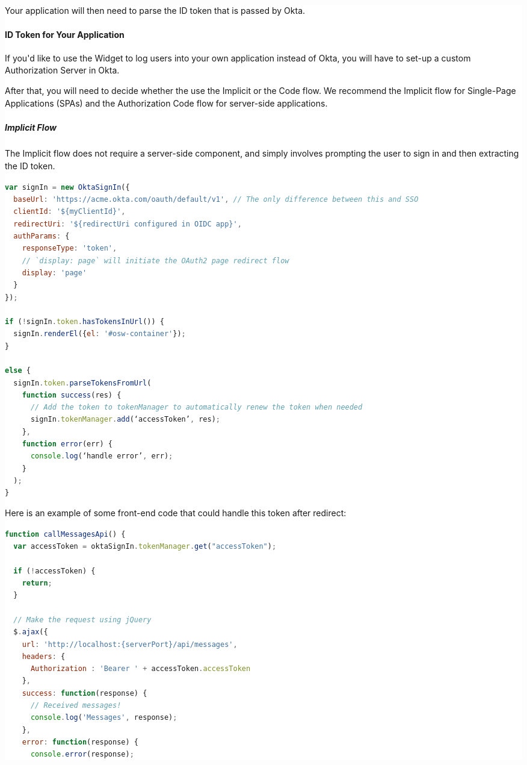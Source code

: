 Your application will then need to parse the ID token that is passed by Okta.

#### ID Token for Your Application

If you'd like to use the Widget to log users into your own application instead of Okta, you will have to set-up a custom Authorization Server in Okta.

After that, you will need to decide whether the use the Implicit or the Code flow. We recommend the Implicit flow for Single-Page Applications (SPAs) and the Authorization Code flow for server-side applications.

##### Implicit Flow

The Implicit flow does not require a server-side component, and simply involves prompting the user to sign in and then extracting the ID token.

~~~javascript
var signIn = new OktaSignIn({
  baseUrl: 'https://acme.okta.com/oauth/default/v1', // The only difference between this and SSO
  clientId: '${myClientId}',
  redirectUri: '${redirectUri configured in OIDC app}',
  authParams: {
    responseType: 'token',
    // `display: page` will initiate the OAuth2 page redirect flow
    display: 'page'
  }
});

if (!signIn.token.hasTokensInUrl()) {
  signIn.renderEl({el: '#osw-container'});
}

else {
  signIn.token.parseTokensFromUrl(
    function success(res) {
      // Add the token to tokenManager to automatically renew the token when needed
      signIn.tokenManager.add(‘accessToken’, res);
    },
    function error(err) {
      console.log(‘handle error’, err);
    }
  );
}
~~~

Here is an example of some front-end code that could handle this token after redirect:

~~~javascript
function callMessagesApi() {
  var accessToken = oktaSignIn.tokenManager.get("accessToken");

  if (!accessToken) {
    return;
  }

  // Make the request using jQuery
  $.ajax({
    url: 'http://localhost:{serverPort}/api/messages',
    headers: {
      Authorization : 'Bearer ' + accessToken.accessToken
    },
    success: function(response) {
      // Received messages!
      console.log('Messages', response);
    },
    error: function(response) {
      console.error(response);
~~~